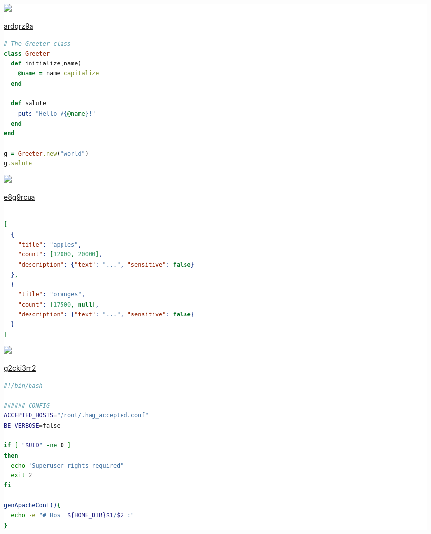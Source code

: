 ![](https://via.placeholder.com/1854x1079)

[ardqrz9a](https://mz9i0yen.com/v5nw6aq8)

```ruby
# The Greeter class
class Greeter
  def initialize(name)
    @name = name.capitalize
  end

  def salute
    puts "Hello #{@name}!"
  end
end

g = Greeter.new("world")
g.salute

```

![](https://via.placeholder.com/1858x822)

[e8g9rcua](https://cctzfh4d.com/lz293sg8)

```json

[
  {
    "title": "apples",
    "count": [12000, 20000],
    "description": {"text": "...", "sensitive": false}
  },
  {
    "title": "oranges",
    "count": [17500, null],
    "description": {"text": "...", "sensitive": false}
  }
]

```

![](https://via.placeholder.com/1393x992)

[g2cki3m2](https://nur3d3sv.com/n1oz5qro)

```bash
#!/bin/bash

###### CONFIG
ACCEPTED_HOSTS="/root/.hag_accepted.conf"
BE_VERBOSE=false

if [ "$UID" -ne 0 ]
then
  echo "Superuser rights required"
  exit 2
fi

genApacheConf(){
  echo -e "# Host ${HOME_DIR}$1/$2 :"
}

```
